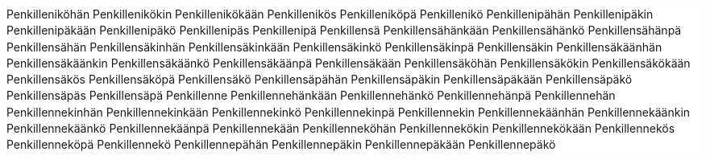 Penkilleniköhän
Penkillenikökin
Penkillenikökään
Penkillenikös
Penkilleniköpä
Penkillenikö
Penkillenipähän
Penkillenipäkin
Penkillenipäkään
Penkillenipäkö
Penkillenipäs
Penkillenipä
Penkillensä
Penkillensähänkään
Penkillensähänkö
Penkillensähänpä
Penkillensähän
Penkillensäkinhän
Penkillensäkinkään
Penkillensäkinkö
Penkillensäkinpä
Penkillensäkin
Penkillensäkäänhän
Penkillensäkäänkin
Penkillensäkäänkö
Penkillensäkäänpä
Penkillensäkään
Penkillensäköhän
Penkillensäkökin
Penkillensäkökään
Penkillensäkös
Penkillensäköpä
Penkillensäkö
Penkillensäpähän
Penkillensäpäkin
Penkillensäpäkään
Penkillensäpäkö
Penkillensäpäs
Penkillensäpä
Penkillenne
Penkillennehänkään
Penkillennehänkö
Penkillennehänpä
Penkillennehän
Penkillennekinhän
Penkillennekinkään
Penkillennekinkö
Penkillennekinpä
Penkillennekin
Penkillennekäänhän
Penkillennekäänkin
Penkillennekäänkö
Penkillennekäänpä
Penkillennekään
Penkillenneköhän
Penkillennekökin
Penkillennekökään
Penkillennekös
Penkillenneköpä
Penkillennekö
Penkillennepähän
Penkillennepäkin
Penkillennepäkään
Penkillennepäkö